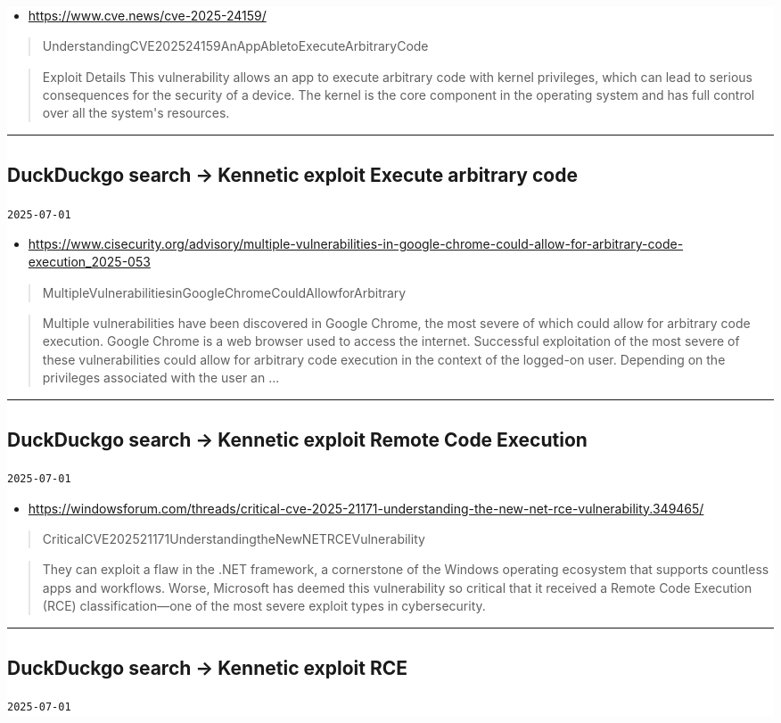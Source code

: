 * https://www.cve.news/cve-2025-24159/

<blockquote>
 UnderstandingCVE202524159AnAppAbletoExecuteArbitraryCode
</blockquote>
<blockquote>
Exploit Details This vulnerability allows an app to execute arbitrary code with kernel privileges, which can lead to serious consequences for the security of a device. The kernel is the core component in the operating system and has full control over all the system's resources.
</blockquote>

---

## DuckDuckgo search -> Kennetic exploit Execute arbitrary code
`2025-07-01`

* https://www.cisecurity.org/advisory/multiple-vulnerabilities-in-google-chrome-could-allow-for-arbitrary-code-execution_2025-053

<blockquote>
 MultipleVulnerabilitiesinGoogleChromeCouldAllowforArbitrary
</blockquote>
<blockquote>
Multiple vulnerabilities have been discovered in Google Chrome, the most severe of which could allow for arbitrary code execution. Google Chrome is a web browser used to access the internet. Successful exploitation of the most severe of these vulnerabilities could allow for arbitrary code execution in the context of the logged-on user. Depending on the privileges associated with the user an ...
</blockquote>

---

## DuckDuckgo search -> Kennetic exploit Remote Code Execution
`2025-07-01`

* https://windowsforum.com/threads/critical-cve-2025-21171-understanding-the-new-net-rce-vulnerability.349465/

<blockquote>
 CriticalCVE202521171UnderstandingtheNewNETRCEVulnerability
</blockquote>
<blockquote>
They can exploit a flaw in the .NET framework, a cornerstone of the Windows operating ecosystem that supports countless apps and workflows. Worse, Microsoft has deemed this vulnerability so critical that it received a Remote Code Execution (RCE) classification—one of the most severe exploit types in cybersecurity.
</blockquote>

---

## DuckDuckgo search -> Kennetic exploit RCE
`2025-07-01`
